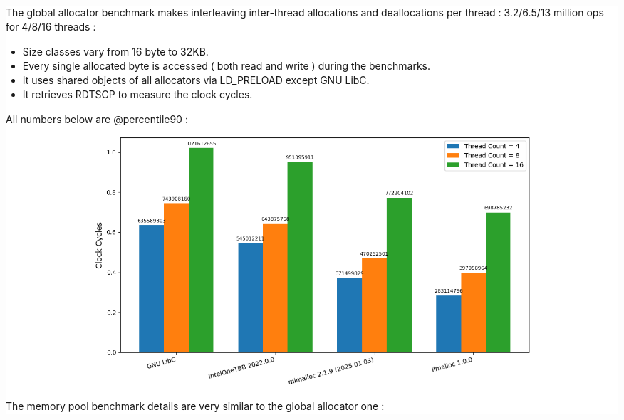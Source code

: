 The global allocator benchmark makes interleaving inter-thread allocations and deallocations per thread : 3.2/6.5/13 million ops for 4/8/16 threads :

- Size classes vary from 16 byte to 32KB.
- Every single allocated byte is accessed ( both read and write ) during the benchmarks. 
- It uses shared objects of all allocators via LD_PRELOAD except GNU LibC.
- It retrieves RDTSCP to measure the clock cycles.

All numbers below are @percentile90 :

<p align="center">
    <img src="benchmarks/global.png" alt="global" width="720" height="350">
</p>

The memory pool benchmark details are very similar to the global allocator one :

<p align="center">
